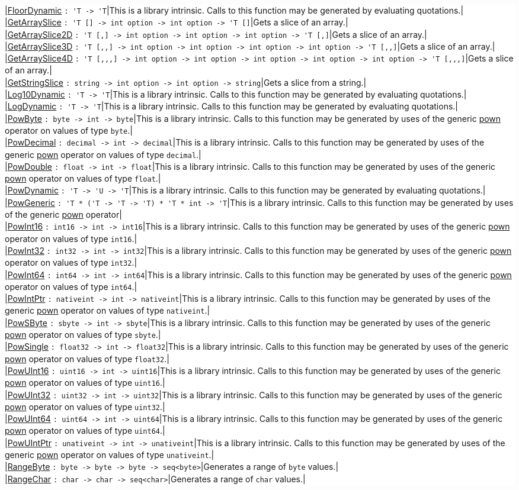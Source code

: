 |[FloorDynamic](../vs140/OperatorIntrinsics.FloorDynamic--T--Function--F#-.md)  `: 'T -> 'T`|This is a library intrinsic. Calls to this function may be generated by evaluating quotations.|  
|[GetArraySlice](../vs140/OperatorIntrinsics.GetArraySlice--T--Function--F#-.md)  `: 'T [] -> int option -> int option -> 'T []`|Gets a slice of an array.|  
|[GetArraySlice2D](../vs140/OperatorIntrinsics.GetArraySlice2D--T--Function--F#-.md)  `: 'T [,] -> int option -> int option -> int option -> 'T [,]`|Gets a slice of an array.|  
|[GetArraySlice3D](../vs140/OperatorIntrinsics.GetArraySlice3D--T--Function--F#-.md)  `: 'T [,,] -> int option -> int option -> int option -> int option -> 'T [,,]`|Gets a slice of an array.|  
|[GetArraySlice4D](../vs140/OperatorIntrinsics.GetArraySlice4D--T--Function--F#-.md)  `: 'T [,,,] -> int option -> int option -> int option -> int option -> int option -> 'T [,,,]`|Gets a slice of an array.|  
|[GetStringSlice](../vs140/OperatorIntrinsics.GetStringSlice-Function--F#-.md)  `: string -> int option -> int option -> string`|Gets a slice from a string.|  
|[Log10Dynamic](../vs140/OperatorIntrinsics.Log10Dynamic--T--Function--F#-.md)  `: 'T -> 'T`|This is a library intrinsic. Calls to this function may be generated by evaluating quotations.|  
|[LogDynamic](../vs140/OperatorIntrinsics.LogDynamic--T--Function--F#-.md)  `: 'T -> 'T`|This is a library intrinsic. Calls to this function may be generated by evaluating quotations.|  
|[PowByte](../vs140/OperatorIntrinsics.PowByte-Function--F#-.md)  `: byte -> int -> byte`|This is a library intrinsic. Calls to this function may be generated by uses of the generic [pown](../vs140/Operators.pown-^T--Function--F#-.md) operator on values of type `byte`.|  
|[PowDecimal](../vs140/OperatorIntrinsics.PowDecimal-Function--F#-.md)  `: decimal -> int -> decimal`|This is a library intrinsic. Calls to this function may be generated by uses of the generic [pown](../vs140/Operators.pown-^T--Function--F#-.md) operator on values of type `decimal`.|  
|[PowDouble](../vs140/OperatorIntrinsics.PowDouble-Function--F#-.md)  `: float -> int -> float`|This is a library intrinsic. Calls to this function may be generated by uses of the generic [pown](../vs140/Operators.pown-^T--Function--F#-.md) operator on values of type `float`.|  
|[PowDynamic](../vs140/OperatorIntrinsics.PowDynamic--T--U--Function--F#-.md)  `: 'T -> 'U -> 'T`|This is a library intrinsic. Calls to this function may be generated by evaluating quotations.|  
|[PowGeneric](../vs140/OperatorIntrinsics.PowGeneric--T--Function--F#-.md)  `: 'T * ('T -> 'T -> 'T) * 'T * int -> 'T`|This is a library intrinsic. Calls to this function may be generated by uses of the generic [pown](../vs140/Operators.pown-^T--Function--F#-.md) operator|  
|[PowInt16](../vs140/OperatorIntrinsics.PowInt16-Function--F#-.md)  `: int16 -> int -> int16`|This is a library intrinsic. Calls to this function may be generated by uses of the generic [pown](../vs140/Operators.pown-^T--Function--F#-.md) operator on values of type `int16`.|  
|[PowInt32](../vs140/OperatorIntrinsics.PowInt32-Function--F#-.md)  `: int32 -> int -> int32`|This is a library intrinsic. Calls to this function may be generated by uses of the generic [pown](../vs140/Operators.pown-^T--Function--F#-.md) operator on values of type `int32`.|  
|[PowInt64](../vs140/OperatorIntrinsics.PowInt64-Function--F#-.md)  `: int64 -> int -> int64`|This is a library intrinsic. Calls to this function may be generated by uses of the generic [pown](../vs140/Operators.pown-^T--Function--F#-.md) operator on values of type `int64`.|  
|[PowIntPtr](../vs140/OperatorIntrinsics.PowIntPtr-Function--F#-.md)  `: nativeint -> int -> nativeint`|This is a library intrinsic. Calls to this function may be generated by uses of the generic [pown](../vs140/Operators.pown-^T--Function--F#-.md) operator on values of type `nativeint`.|  
|[PowSByte](../vs140/OperatorIntrinsics.PowSByte-Function--F#-.md)  `: sbyte -> int -> sbyte`|This is a library intrinsic. Calls to this function may be generated by uses of the generic [pown](../vs140/Operators.pown-^T--Function--F#-.md) operator on values of type `sbyte`.|  
|[PowSingle](../vs140/OperatorIntrinsics.PowSingle-Function--F#-.md)  `: float32 -> int -> float32`|This is a library intrinsic. Calls to this function may be generated by uses of the generic [pown](../vs140/Operators.pown-^T--Function--F#-.md) operator on values of type `float32`.|  
|[PowUInt16](../vs140/OperatorIntrinsics.PowUInt16-Function--F#-.md)  `: uint16 -> int -> uint16`|This is a library intrinsic. Calls to this function may be generated by uses of the generic [pown](../vs140/Operators.pown-^T--Function--F#-.md) operator on values of type `uint16`.|  
|[PowUInt32](../vs140/OperatorIntrinsics.PowUInt32-Function--F#-.md)  `: uint32 -> int -> uint32`|This is a library intrinsic. Calls to this function may be generated by uses of the generic [pown](../vs140/Operators.pown-^T--Function--F#-.md) operator on values of type `uint32`.|  
|[PowUInt64](../vs140/OperatorIntrinsics.PowUInt64-Function--F#-.md)  `: uint64 -> int -> uint64`|This is a library intrinsic. Calls to this function may be generated by uses of the generic [pown](../vs140/Operators.pown-^T--Function--F#-.md) operator on values of type `uint64`.|  
|[PowUIntPtr](../vs140/OperatorIntrinsics.PowUIntPtr-Function--F#-.md)  `: unativeint -> int -> unativeint`|This is a library intrinsic. Calls to this function may be generated by uses of the generic [pown](../vs140/Operators.pown-^T--Function--F#-.md) operator on values of type `unativeint`.|  
|[RangeByte](../vs140/OperatorIntrinsics.RangeByte-Function--F#-.md)  `: byte -> byte -> byte -> seq<byte>`|Generates a range of `byte` values.|  
|[RangeChar](../vs140/OperatorIntrinsics.RangeChar-Function--F#-.md)  `: char -> char -> seq<char>`|Generates a range of `char` values.|  